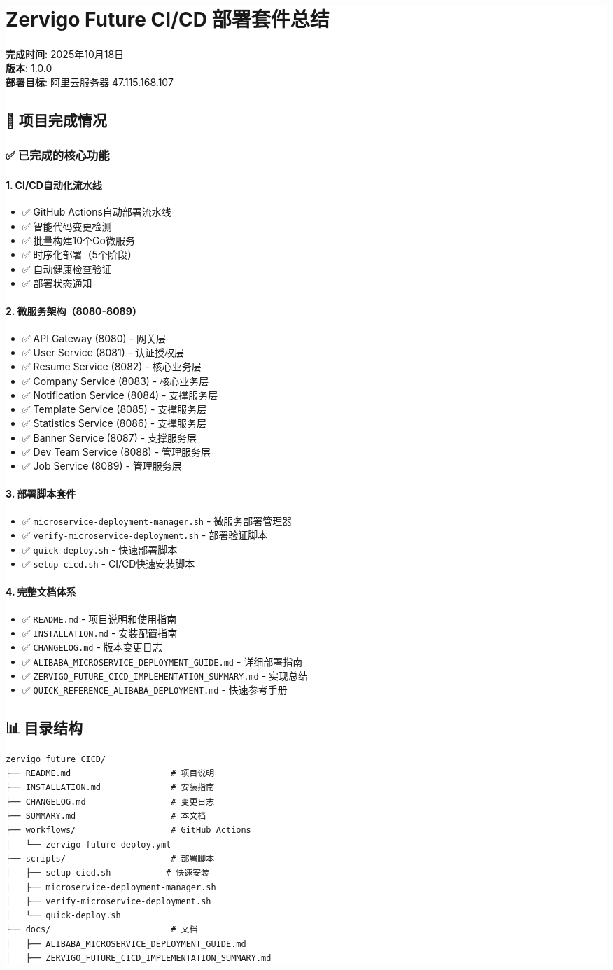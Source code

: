 # Zervigo Future CI/CD 部署套件总结

**完成时间**: 2025年10月18日  
**版本**: 1.0.0  
**部署目标**: 阿里云服务器 47.115.168.107

## 🎉 项目完成情况

### ✅ 已完成的核心功能

#### 1. CI/CD自动化流水线
- ✅ GitHub Actions自动部署流水线
- ✅ 智能代码变更检测
- ✅ 批量构建10个Go微服务
- ✅ 时序化部署（5个阶段）
- ✅ 自动健康检查验证
- ✅ 部署状态通知

#### 2. 微服务架构（8080-8089）
- ✅ API Gateway (8080) - 网关层
- ✅ User Service (8081) - 认证授权层
- ✅ Resume Service (8082) - 核心业务层
- ✅ Company Service (8083) - 核心业务层
- ✅ Notification Service (8084) - 支撑服务层
- ✅ Template Service (8085) - 支撑服务层
- ✅ Statistics Service (8086) - 支撑服务层
- ✅ Banner Service (8087) - 支撑服务层
- ✅ Dev Team Service (8088) - 管理服务层
- ✅ Job Service (8089) - 管理服务层

#### 3. 部署脚本套件
- ✅ `microservice-deployment-manager.sh` - 微服务部署管理器
- ✅ `verify-microservice-deployment.sh` - 部署验证脚本
- ✅ `quick-deploy.sh` - 快速部署脚本
- ✅ `setup-cicd.sh` - CI/CD快速安装脚本

#### 4. 完整文档体系
- ✅ `README.md` - 项目说明和使用指南
- ✅ `INSTALLATION.md` - 安装配置指南
- ✅ `CHANGELOG.md` - 版本变更日志
- ✅ `ALIBABA_MICROSERVICE_DEPLOYMENT_GUIDE.md` - 详细部署指南
- ✅ `ZERVIGO_FUTURE_CICD_IMPLEMENTATION_SUMMARY.md` - 实现总结
- ✅ `QUICK_REFERENCE_ALIBABA_DEPLOYMENT.md` - 快速参考手册

## 📊 目录结构

```
zervigo_future_CICD/
├── README.md                    # 项目说明
├── INSTALLATION.md              # 安装指南
├── CHANGELOG.md                 # 变更日志
├── SUMMARY.md                   # 本文档
├── workflows/                   # GitHub Actions
│   └── zervigo-future-deploy.yml
├── scripts/                     # 部署脚本
│   ├── setup-cicd.sh           # 快速安装
│   ├── microservice-deployment-manager.sh
│   ├── verify-microservice-deployment.sh
│   └── quick-deploy.sh
├── docs/                        # 文档
│   ├── ALIBABA_MICROSERVICE_DEPLOYMENT_GUIDE.md
│   ├── ZERVIGO_FUTURE_CICD_IMPLEMENTATION_SUMMARY.md
```